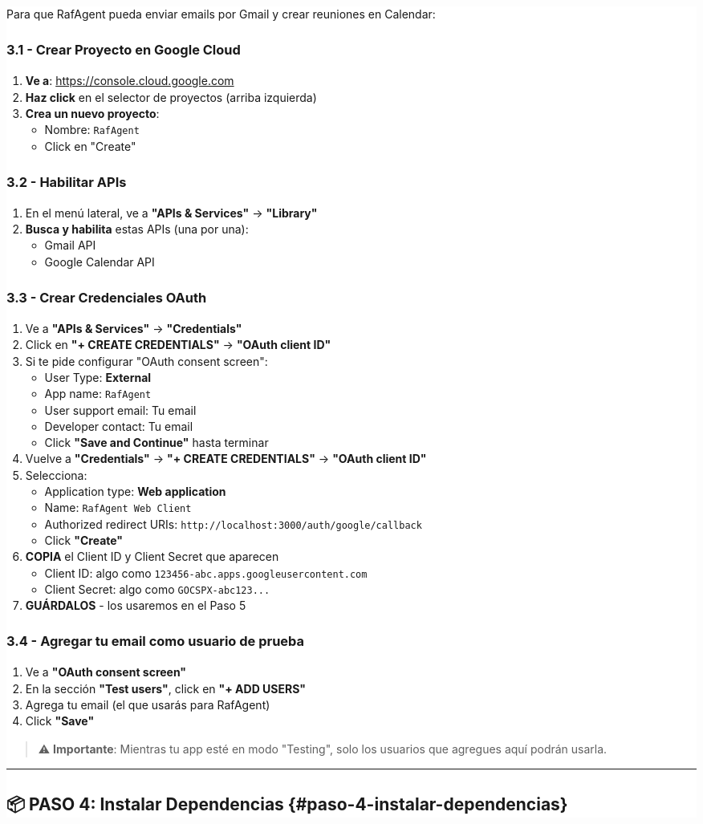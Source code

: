 Para que RafAgent pueda enviar emails por Gmail y crear reuniones en Calendar:

### **3.1 - Crear Proyecto en Google Cloud**

1. **Ve a**: https://console.cloud.google.com
2. **Haz click** en el selector de proyectos (arriba izquierda)
3. **Crea un nuevo proyecto**:
   - Nombre: `RafAgent`
   - Click en "Create"

### **3.2 - Habilitar APIs**

1. En el menú lateral, ve a **"APIs & Services"** → **"Library"**
2. **Busca y habilita** estas APIs (una por una):
   - Gmail API
   - Google Calendar API

### **3.3 - Crear Credenciales OAuth**

1. Ve a **"APIs & Services"** → **"Credentials"**
2. Click en **"+ CREATE CREDENTIALS"** → **"OAuth client ID"**
3. Si te pide configurar "OAuth consent screen":
   - User Type: **External**
   - App name: `RafAgent`
   - User support email: Tu email
   - Developer contact: Tu email
   - Click **"Save and Continue"** hasta terminar
4. Vuelve a **"Credentials"** → **"+ CREATE CREDENTIALS"** → **"OAuth client ID"**
5. Selecciona:
   - Application type: **Web application**
   - Name: `RafAgent Web Client`
   - Authorized redirect URIs: `http://localhost:3000/auth/google/callback`
   - Click **"Create"**
6. **COPIA** el Client ID y Client Secret que aparecen
   - Client ID: algo como `123456-abc.apps.googleusercontent.com`
   - Client Secret: algo como `GOCSPX-abc123...`
7. **GUÁRDALOS** - los usaremos en el Paso 5

### **3.4 - Agregar tu email como usuario de prueba**

1. Ve a **"OAuth consent screen"**
2. En la sección **"Test users"**, click en **"+ ADD USERS"**
3. Agrega tu email (el que usarás para RafAgent)
4. Click **"Save"**

> ⚠️ **Importante**: Mientras tu app esté en modo "Testing", solo los usuarios que agregues aquí podrán usarla.

---

## 📦 **PASO 4: Instalar Dependencias** {#paso-4-instalar-dependencias}
